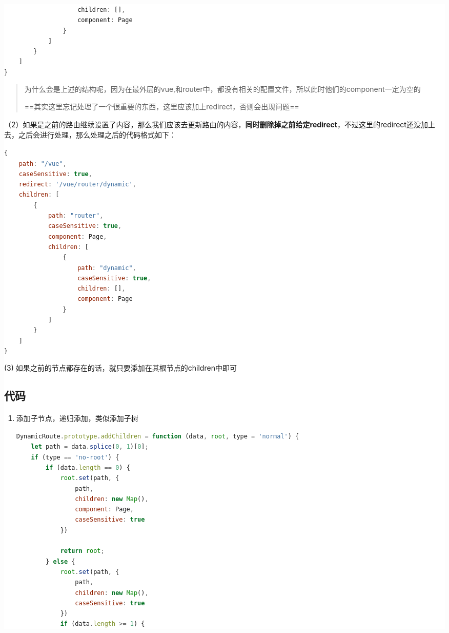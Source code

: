 ```js
                    children: [],
                    component: Page
                }
            ]
        }
    ]
}
```

> 为什么会是上述的结构呢，因为在最外层的vue,和router中，都没有相关的配置文件，所以此时他们的component一定为空的
>
> ==其实这里忘记处理了一个很重要的东西，这里应该加上redirect，否则会出现问题==

  （2）如果是之前的路由继续设置了内容，那么我们应该去更新路由的内容，**同时删除掉之前给定redirect**，不过这里的redirect还没加上去，之后会进行处理，那么处理之后的代码格式如下：

```js
{
    path: "/vue",
    caseSensitive: true,
    redirect: '/vue/router/dynamic',
    children: [
        {
            path: "router",
        	caseSensitive: true,
            component: Page,
            children: [
                {
                    path: "dynamic",
                    caseSensitive: true,
                    children: [],
                    component: Page
                }
            ]
        }
    ]
}
```

   (3) 如果之前的节点都存在的话，就只要添加在其根节点的children中即可



## 代码

1. 添加子节点，递归添加，类似添加子树

   ```js
   DynamicRoute.prototype.addChildren = function (data, root, type = 'normal') {
       let path = data.splice(0, 1)[0];
       if (type == 'no-root') {
           if (data.length == 0) {
               root.set(path, {
                   path,
                   children: new Map(),
                   component: Page,
                   caseSensitive: true
               })
   
               return root;
           } else {
               root.set(path, {
                   path,
                   children: new Map(),
                   caseSensitive: true
               })
               if (data.length >= 1) {
   ```